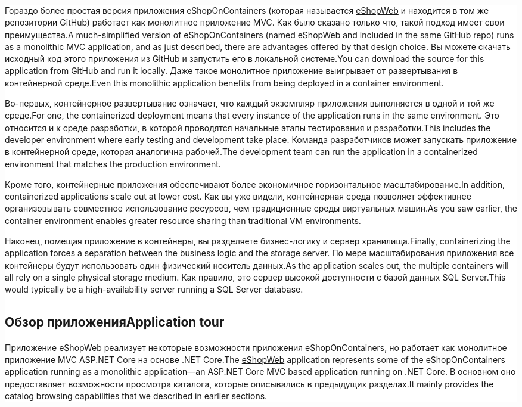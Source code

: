 <span data-ttu-id="0e194-124">Гораздо более простая версия приложения eShopOnContainers (которая называется [eShopWeb](https://github.com/dotnet-architecture/eShopOnContainers/tree/master/src/Web/WebMonolithic) и находится в том же репозитории GitHub) работает как монолитное приложение MVC. Как было сказано только что, такой подход имеет свои преимущества.</span><span class="sxs-lookup"><span data-stu-id="0e194-124">A much-simplified version of eShopOnContainers (named [eShopWeb](https://github.com/dotnet-architecture/eShopOnContainers/tree/master/src/Web/WebMonolithic) and included in the same GitHub repo) runs as a monolithic MVC application, and as just described, there are advantages offered by that design choice.</span></span> <span data-ttu-id="0e194-125">Вы можете скачать исходный код этого приложения из GitHub и запустить его в локальной системе.</span><span class="sxs-lookup"><span data-stu-id="0e194-125">You can download the source for this application from GitHub and run it locally.</span></span> <span data-ttu-id="0e194-126">Даже такое монолитное приложение выигрывает от развертывания в контейнерной среде.</span><span class="sxs-lookup"><span data-stu-id="0e194-126">Even this monolithic application benefits from being deployed in a container environment.</span></span>

<span data-ttu-id="0e194-127">Во-первых, контейнерное развертывание означает, что каждый экземпляр приложения выполняется в одной и той же среде.</span><span class="sxs-lookup"><span data-stu-id="0e194-127">For one, the containerized deployment means that every instance of the application runs in the same environment.</span></span> <span data-ttu-id="0e194-128">Это относится и к среде разработки, в которой проводятся начальные этапы тестирования и разработки.</span><span class="sxs-lookup"><span data-stu-id="0e194-128">This includes the developer environment where early testing and development take place.</span></span> <span data-ttu-id="0e194-129">Команда разработчиков может запускать приложение в контейнерной среде, которая аналогична рабочей.</span><span class="sxs-lookup"><span data-stu-id="0e194-129">The development team can run the application in a containerized environment that matches the production environment.</span></span>

<span data-ttu-id="0e194-130">Кроме того, контейнерные приложения обеспечивают более экономичное горизонтальное масштабирование.</span><span class="sxs-lookup"><span data-stu-id="0e194-130">In addition, containerized applications scale out at lower cost.</span></span> <span data-ttu-id="0e194-131">Как вы уже видели, контейнерная среда позволяет эффективнее организовывать совместное использование ресурсов, чем традиционные среды виртуальных машин.</span><span class="sxs-lookup"><span data-stu-id="0e194-131">As you saw earlier, the container environment enables greater resource sharing than traditional VM environments.</span></span>

<span data-ttu-id="0e194-132">Наконец, помещая приложение в контейнеры, вы разделяете бизнес-логику и сервер хранилища.</span><span class="sxs-lookup"><span data-stu-id="0e194-132">Finally, containerizing the application forces a separation between the business logic and the storage server.</span></span> <span data-ttu-id="0e194-133">По мере масштабирования приложения все контейнеры будут использовать один физический носитель данных.</span><span class="sxs-lookup"><span data-stu-id="0e194-133">As the application scales out, the multiple containers will all rely on a single physical storage medium.</span></span> <span data-ttu-id="0e194-134">Как правило, это сервер высокой доступности с базой данных SQL Server.</span><span class="sxs-lookup"><span data-stu-id="0e194-134">This would typically be a high-availability server running a SQL Server database.</span></span>

## <a name="application-tour"></a><span data-ttu-id="0e194-135">Обзор приложения</span><span class="sxs-lookup"><span data-stu-id="0e194-135">Application tour</span></span>

<span data-ttu-id="0e194-136">Приложение [eShopWeb](https://github.com/dotnet-architecture/eShopOnContainers/tree/master/src/Web/WebMonolithic) реализует некоторые возможности приложения eShopOnContainers, но работает как монолитное приложение MVC ASP.NET Core на основе .NET Core.</span><span class="sxs-lookup"><span data-stu-id="0e194-136">The [eShopWeb](https://github.com/dotnet-architecture/eShopOnContainers/tree/master/src/Web/WebMonolithic) application represents some of the eShopOnContainers application running as a monolithic application—an ASP.NET Core MVC based application running on .NET Core.</span></span> <span data-ttu-id="0e194-137">В основном оно предоставляет возможности просмотра каталога, которые описывались в предыдущих разделах.</span><span class="sxs-lookup"><span data-stu-id="0e194-137">It mainly provides the catalog browsing capabilities that we described in earlier sections.</span></span>
